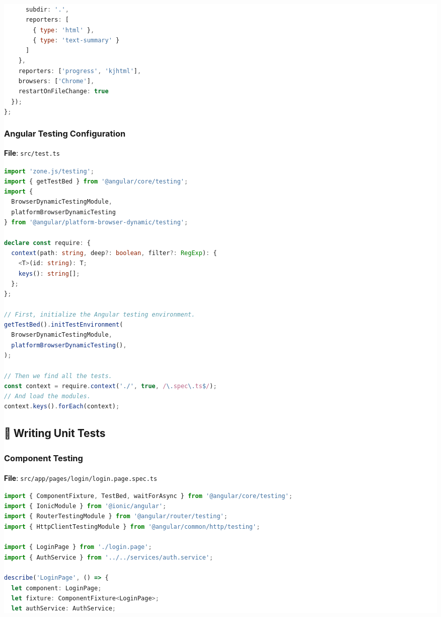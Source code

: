 ```javascript
      subdir: '.',
      reporters: [
        { type: 'html' },
        { type: 'text-summary' }
      ]
    },
    reporters: ['progress', 'kjhtml'],
    browsers: ['Chrome'],
    restartOnFileChange: true
  });
};
```

### Angular Testing Configuration

**File**: `src/test.ts`

```typescript
import 'zone.js/testing';
import { getTestBed } from '@angular/core/testing';
import {
  BrowserDynamicTestingModule,
  platformBrowserDynamicTesting
} from '@angular/platform-browser-dynamic/testing';

declare const require: {
  context(path: string, deep?: boolean, filter?: RegExp): {
    <T>(id: string): T;
    keys(): string[];
  };
};

// First, initialize the Angular testing environment.
getTestBed().initTestEnvironment(
  BrowserDynamicTestingModule,
  platformBrowserDynamicTesting(),
);

// Then we find all the tests.
const context = require.context('./', true, /\.spec\.ts$/);
// And load the modules.
context.keys().forEach(context);
```

## 🧪 Writing Unit Tests

### Component Testing

**File**: `src/app/pages/login/login.page.spec.ts`

```typescript
import { ComponentFixture, TestBed, waitForAsync } from '@angular/core/testing';
import { IonicModule } from '@ionic/angular';
import { RouterTestingModule } from '@angular/router/testing';
import { HttpClientTestingModule } from '@angular/common/http/testing';

import { LoginPage } from './login.page';
import { AuthService } from '../../services/auth.service';

describe('LoginPage', () => {
  let component: LoginPage;
  let fixture: ComponentFixture<LoginPage>;
  let authService: AuthService;

```